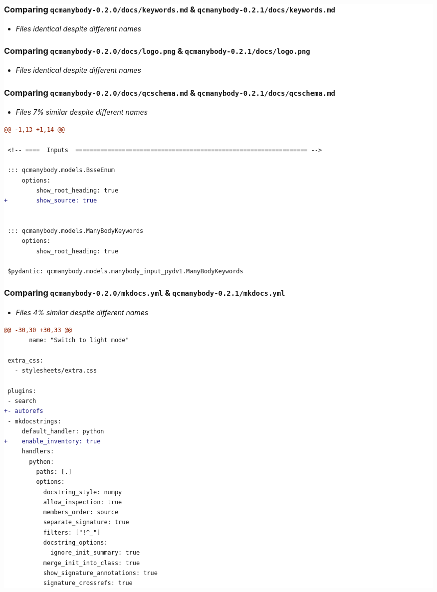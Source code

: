 ### Comparing `qcmanybody-0.2.0/docs/keywords.md` & `qcmanybody-0.2.1/docs/keywords.md`

 * *Files identical despite different names*

### Comparing `qcmanybody-0.2.0/docs/logo.png` & `qcmanybody-0.2.1/docs/logo.png`

 * *Files identical despite different names*

### Comparing `qcmanybody-0.2.0/docs/qcschema.md` & `qcmanybody-0.2.1/docs/qcschema.md`

 * *Files 7% similar despite different names*

```diff
@@ -1,13 +1,14 @@
 
 <!-- ====  Inputs  ================================================================= -->
 
 ::: qcmanybody.models.BsseEnum
     options:
         show_root_heading: true
+        show_source: true
 
 
 ::: qcmanybody.models.ManyBodyKeywords
     options:
         show_root_heading: true
 
 $pydantic: qcmanybody.models.manybody_input_pydv1.ManyBodyKeywords
```

### Comparing `qcmanybody-0.2.0/mkdocs.yml` & `qcmanybody-0.2.1/mkdocs.yml`

 * *Files 4% similar despite different names*

```diff
@@ -30,30 +30,33 @@
       name: "Switch to light mode"
 
 extra_css:
   - stylesheets/extra.css
 
 plugins:
 - search
+- autorefs
 - mkdocstrings:
     default_handler: python
+    enable_inventory: true
     handlers:
       python:
         paths: [.]
         options:
           docstring_style: numpy
           allow_inspection: true
           members_order: source
           separate_signature: true
           filters: ["!^_"]
           docstring_options:
             ignore_init_summary: true
           merge_init_into_class: true
           show_signature_annotations: true
           signature_crossrefs: true
```